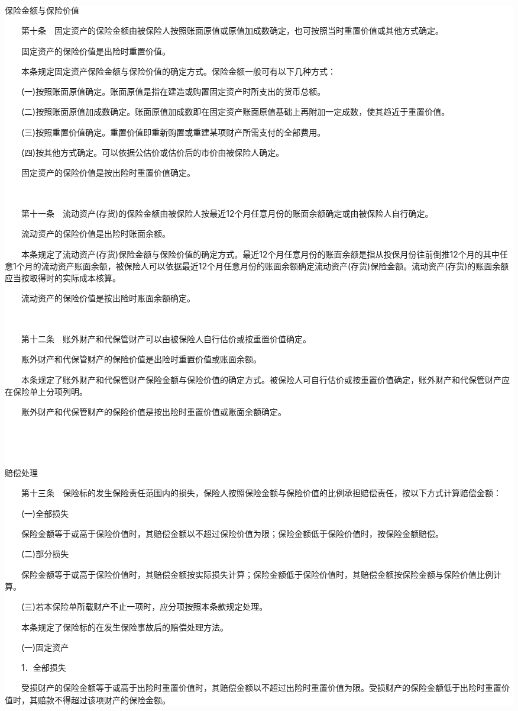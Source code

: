  保险金额与保险价值



　　第十条　固定资产的保险金额由被保险人按照账面原值或原值加成数确定，也可按照当时重置价值或其他方式确定。

　　固定资产的保险价值是出险时重置价值。

　　本条规定固定资产保险金额与保险价值的确定方式。保险金额一般可有以下几种方式：

　　(一)按照账面原值确定。账面原值是指在建造或购置固定资产时所支出的货币总额。

　　(二)按照账面原值加成数确定。账面原值加成数即在固定资产账面原值基础上再附加一定成数，使其趋近于重置价值。

　　(三)按照重置价值确定。重置价值即重新购置或重建某项财产所需支付的全部费用。

　　(四)按其他方式确定。可以依据公估价或估价后的市价由被保险人确定。

　　固定资产的保险价值是按出险时重置价值确定。

　　

　　第十一条　流动资产(存货)的保险金额由被保险人按最近12个月任意月份的账面余额确定或由被保险人自行确定。

　　流动资产的保险价值是出险时账面余额。

　　本条规定了流动资产(存货)保险金额与保险价值的确定方式。最近12个月任意月份的账面余额是指从投保月份往前倒推12个月的其中任意1个月的流动资产账面余额，被保险人可以依据最近12个月任意月份的账面余额确定流动资产(存货)保险金额。流动资产(存货)的账面余额应当按取得时的实际成本核算。

　　流动资产的保险价值是按出险时账面余额确定。

　　

　　第十二条　账外财产和代保管财产可以由被保险人自行估价或按重置价值确定。

　　账外财产和代保管财产的保险价值是出险时重置价值或账面余额。

　　本条规定了账外财产和代保管财产保险金额与保险价值的确定方式。被保险人可自行估价或按重置价值确定，账外财产和代保管财产应在保险单上分项列明。

　　账外财产和代保管财产的保险价值是按出险时重置价值或账面余额确定。

　　

　　


 赔偿处理



　　第十三条　保险标的发生保险责任范围内的损失，保险人按照保险金额与保险价值的比例承担赔偿责任，按以下方式计算赔偿金额：

　　(一)全部损失

　　保险金额等于或高于保险价值时，其赔偿金额以不超过保险价值为限；保险金额低于保险价值时，按保险金额赔偿。

　　(二)部分损失

　　保险金额等于或高于保险价值时，其赔偿金额按实际损失计算；保险金额低于保险价值时，其赔偿金额按保险金额与保险价值比例计算。

　　(三)若本保险单所载财产不止一项时，应分项按照本条款规定处理。

　　本条规定了保险标的在发生保险事故后的赔偿处理方法。

　　(一)固定资产

　　1．全部损失

　　受损财产的保险金额等于或高于出险时重置价值时，其赔偿金额以不超过出险时重置价值为限。受损财产的保险金额低于出险时重置价值时，其赔款不得超过该项财产的保险金额。
